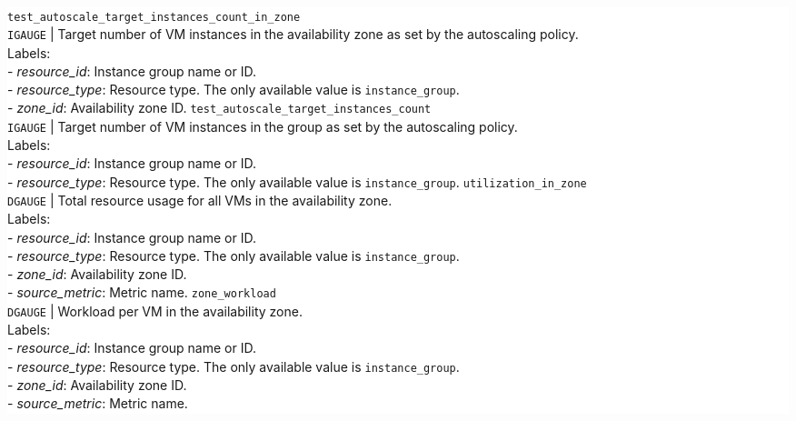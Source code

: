 `test_autoscale_target_instances_count_in_zone`<br>`IGAUGE` | Target number of VM instances in the availability zone as set by the autoscaling policy.<br>Labels:<br>- *resource_id*: Instance group name or ID.<br>- *resource_type*: Resource type. The only available value is `instance_group`.<br>- *zone_id*: Availability zone ID.
`test_autoscale_target_instances_count`<br>`IGAUGE` | Target number of VM instances in the group as set by the autoscaling policy.<br>Labels:<br>- *resource_id*: Instance group name or ID.<br>- *resource_type*: Resource type. The only available value is `instance_group`.
`utilization_in_zone`<br>`DGAUGE` | Total resource usage for all VMs in the availability zone.<br>Labels:<br>- *resource_id*: Instance group name or ID.<br>- *resource_type*: Resource type. The only available value is `instance_group`.<br>- *zone_id*: Availability zone ID.<br>- *source_metric*: Metric name.
`zone_workload`<br>`DGAUGE` | Workload per VM in the availability zone.<br>Labels:<br>- *resource_id*: Instance group name or ID.<br>- *resource_type*: Resource type. The only available value is `instance_group`.<br>- *zone_id*: Availability zone ID.<br>- *source_metric*: Metric name.

